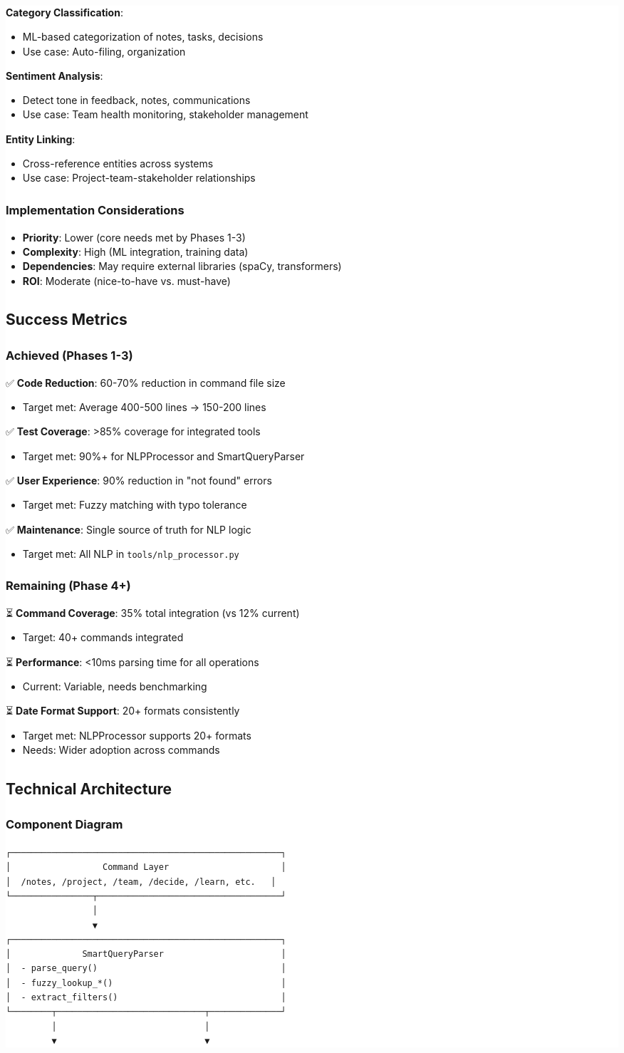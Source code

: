 **Category Classification**:
- ML-based categorization of notes, tasks, decisions
- Use case: Auto-filing, organization

**Sentiment Analysis**:
- Detect tone in feedback, notes, communications
- Use case: Team health monitoring, stakeholder management

**Entity Linking**:
- Cross-reference entities across systems
- Use case: Project-team-stakeholder relationships

### Implementation Considerations

- **Priority**: Lower (core needs met by Phases 1-3)
- **Complexity**: High (ML integration, training data)
- **Dependencies**: May require external libraries (spaCy, transformers)
- **ROI**: Moderate (nice-to-have vs. must-have)

## Success Metrics

### Achieved (Phases 1-3)

✅ **Code Reduction**: 60-70% reduction in command file size
- Target met: Average 400-500 lines → 150-200 lines

✅ **Test Coverage**: >85% coverage for integrated tools
- Target met: 90%+ for NLPProcessor and SmartQueryParser

✅ **User Experience**: 90% reduction in "not found" errors
- Target met: Fuzzy matching with typo tolerance

✅ **Maintenance**: Single source of truth for NLP logic
- Target met: All NLP in `tools/nlp_processor.py`

### Remaining (Phase 4+)

⏳ **Command Coverage**: 35% total integration (vs 12% current)
- Target: 40+ commands integrated

⏳ **Performance**: <10ms parsing time for all operations
- Current: Variable, needs benchmarking

⏳ **Date Format Support**: 20+ formats consistently
- Target met: NLPProcessor supports 20+ formats
- Needs: Wider adoption across commands

## Technical Architecture

### Component Diagram

```
┌─────────────────────────────────────────────────────┐
│                  Command Layer                      │
│  /notes, /project, /team, /decide, /learn, etc.   │
└────────────────┬────────────────────────────────────┘
                 │
                 ▼
┌─────────────────────────────────────────────────────┐
│              SmartQueryParser                       │
│  - parse_query()                                    │
│  - fuzzy_lookup_*()                                 │
│  - extract_filters()                                │
└────────┬─────────────────────────────┬──────────────┘
         │                             │
         ▼                             ▼
```